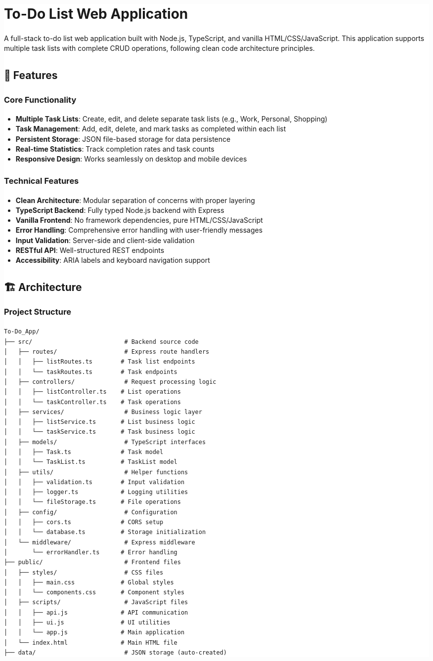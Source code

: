﻿# To-Do List Web Application

A full-stack to-do list web application built with Node.js, TypeScript, and vanilla HTML/CSS/JavaScript. This application supports multiple task lists with complete CRUD operations, following clean code architecture principles.

## 🚀 Features

### Core Functionality
- **Multiple Task Lists**: Create, edit, and delete separate task lists (e.g., Work, Personal, Shopping)
- **Task Management**: Add, edit, delete, and mark tasks as completed within each list
- **Persistent Storage**: JSON file-based storage for data persistence
- **Real-time Statistics**: Track completion rates and task counts
- **Responsive Design**: Works seamlessly on desktop and mobile devices

### Technical Features
- **Clean Architecture**: Modular separation of concerns with proper layering
- **TypeScript Backend**: Fully typed Node.js backend with Express
- **Vanilla Frontend**: No framework dependencies, pure HTML/CSS/JavaScript
- **Error Handling**: Comprehensive error handling with user-friendly messages
- **Input Validation**: Server-side and client-side validation
- **RESTful API**: Well-structured REST endpoints
- **Accessibility**: ARIA labels and keyboard navigation support

## 🏗️ Architecture

### Project Structure
```
To-Do_App/
├── src/                          # Backend source code
│   ├── routes/                   # Express route handlers
│   │   ├── listRoutes.ts        # Task list endpoints
│   │   └── taskRoutes.ts        # Task endpoints
│   ├── controllers/              # Request processing logic
│   │   ├── listController.ts    # List operations
│   │   └── taskController.ts    # Task operations
│   ├── services/                 # Business logic layer
│   │   ├── listService.ts       # List business logic
│   │   └── taskService.ts       # Task business logic
│   ├── models/                   # TypeScript interfaces
│   │   ├── Task.ts              # Task model
│   │   └── TaskList.ts          # TaskList model
│   ├── utils/                    # Helper functions
│   │   ├── validation.ts        # Input validation
│   │   ├── logger.ts            # Logging utilities
│   │   └── fileStorage.ts       # File operations
│   ├── config/                   # Configuration
│   │   ├── cors.ts              # CORS setup
│   │   └── database.ts          # Storage initialization
│   └── middleware/               # Express middleware
│       └── errorHandler.ts      # Error handling
├── public/                       # Frontend files
│   ├── styles/                   # CSS files
│   │   ├── main.css             # Global styles
│   │   └── components.css       # Component styles
│   ├── scripts/                  # JavaScript files
│   │   ├── api.js               # API communication
│   │   ├── ui.js                # UI utilities
│   │   └── app.js               # Main application
│   └── index.html               # Main HTML file
├── data/                         # JSON storage (auto-created)
```